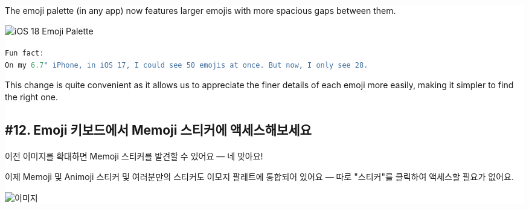 
<ins class="adsbygoogle"
     style="display:block"
     data-ad-client="ca-pub-4877378276818686"
     data-ad-slot="1107185301"
     data-ad-format="auto"
     data-full-width-responsive="true"></ins>

<script>
     (adsbygoogle = window.adsbygoogle || []).push({});
</script>

The emoji palette (in any app) now features larger emojis with more spacious gaps between them.

![iOS 18 Emoji Palette](/assets/img/2024-07-13-iOS18IsWayBiggerThanWeveExpected15AmazingFeatures_13.png)

```js
Fun fact:
On my 6.7" iPhone, in iOS 17, I could see 50 emojis at once. But now, I only see 28.
```

This change is quite convenient as it allows us to appreciate the finer details of each emoji more easily, making it simpler to find the right one.



<ins class="adsbygoogle"
     style="display:block"
     data-ad-client="ca-pub-4877378276818686"
     data-ad-slot="1107185301"
     data-ad-format="auto"
     data-full-width-responsive="true"></ins>

<script>
     (adsbygoogle = window.adsbygoogle || []).push({});
</script>

## #12. Emoji 키보드에서 Memoji 스티커에 액세스해보세요

이전 이미지를 확대하면 Memoji 스티커를 발견할 수 있어요 — 네 맞아요!

이제 Memoji 및 Animoji 스티커 및 여러분만의 스티커도 이모지 팔레트에 통합되어 있어요 — 따로 "스티커"를 클릭하여 액세스할 필요가 없어요.

![이미지](/assets/img/2024-07-13-iOS18IsWayBiggerThanWeveExpected15AmazingFeatures_14.png)



<ins class="adsbygoogle"
     style="display:block"
     data-ad-client="ca-pub-4877378276818686"
     data-ad-slot="1107185301"
     data-ad-format="auto"
     data-full-width-responsive="true"></ins>

<script>
     (adsbygoogle = window.adsbygoogle || []).push({});
</script>
